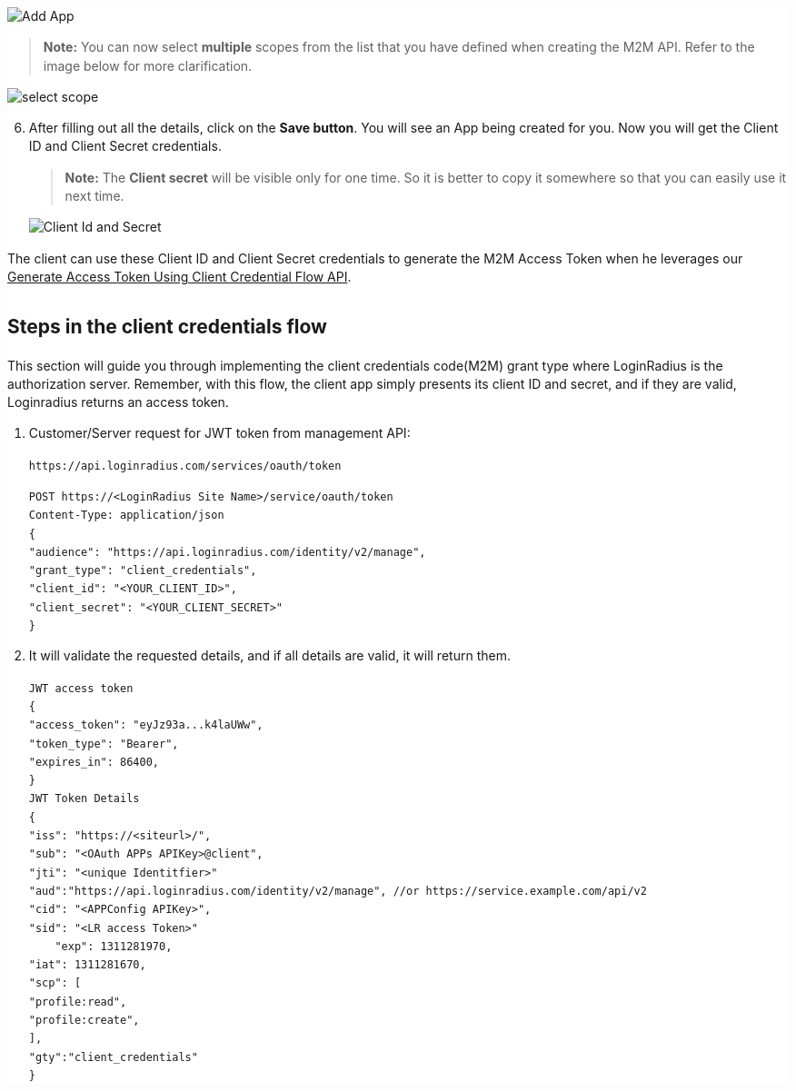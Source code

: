    ![Add App](https://apidocs.lrcontent.com/images/Machine_139316202dfd52af9e1.00649751.png "Add App")

   > **Note:** You can now select **multiple** scopes from the list that you have defined when creating the M2M API. Refer to the image below for more clarification.

   ![select scope](https://apidocs.lrcontent.com/images/APP_138296202e0157fc2d7.89780138.png "select scope")

6. After filling out all the details, click on the **Save button**. You will see an App being created for you. Now you will get the Client ID and Client Secret credentials.

   > **Note:** The **Client secret** will be visible only for one time. So it is better to copy it somewhere so that you can easily use it next time.

   ![Client Id and Secret](https://apidocs.lrcontent.com/images/Client-Id-and-Secret_82046143a3a9dcaca5.00814031.png "Client Id and Secret")

The client can use these Client ID and Client Secret credentials to generate the M2M Access Token when he leverages our [Generate Access Token Using Client Credential Flow API](https://www.loginradius.com/legacy/docs/api/v2/single-sign-on/Machine-to-Machine/generate-access-token-using-client-credential-flow/).

## Steps in the client credentials flow

This section will guide you through implementing the client credentials code(M2M) grant type where LoginRadius is the authorization server. Remember, with this flow, the client app simply presents its client ID and secret, and if they are valid, Loginradius returns an access token.

1.  Customer/Server request for JWT token from management API:

    `https://api.loginradius.com/services/oauth/token`

    ```
    POST https://<LoginRadius Site Name>/service/oauth/token
    Content-Type: application/json
    {
    "audience": "https://api.loginradius.com/identity/v2/manage",
    "grant_type": "client_credentials",
    "client_id": "<YOUR_CLIENT_ID>",
    "client_secret": "<YOUR_CLIENT_SECRET>"
    }
    ```

2.  It will validate the requested details, and if all details are valid, it will return them.
    ```
    JWT access token
    {
    "access_token": "eyJz93a...k4laUWw",
    "token_type": "Bearer",
    "expires_in": 86400,
    }
    JWT Token Details
    {
    "iss": "https://<siteurl>/",
    "sub": "<OAuth APPs APIKey>@client",
    "jti": "<unique Identitfier>"
    "aud":"https://api.loginradius.com/identity/v2/manage", //or https://service.example.com/api/v2
    "cid": "<APPConfig APIKey>",
    "sid": "<LR access Token>"
        "exp": 1311281970,
    "iat": 1311281670,
    "scp": [
    "profile:read",
    "profile:create",
    ],
    "gty":"client_credentials"
    }
    ```
